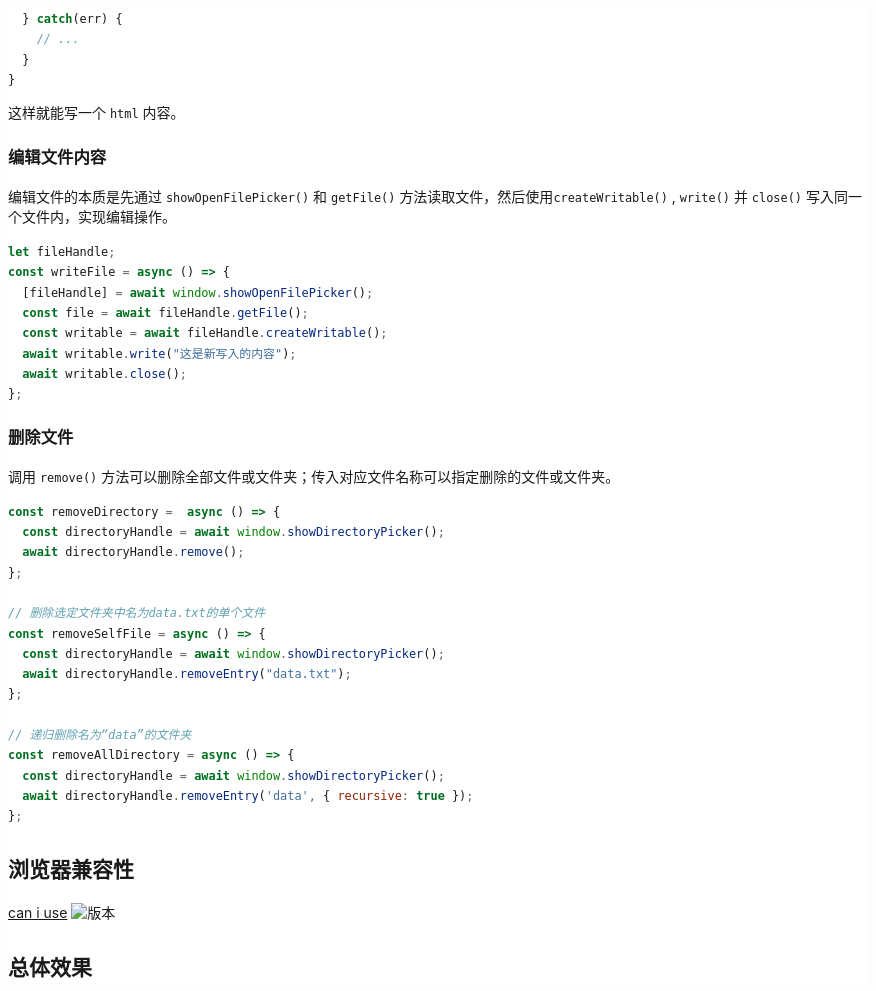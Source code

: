 ```js
  } catch(err) {
    // ...
  }
}
```
这样就能写一个 `html` 内容。

### 编辑文件内容
编辑文件的本质是先通过 `showOpenFilePicker()` 和 `getFile()` 方法读取文件，然后使用`createWritable()` , `write()` 并 `close()` 写入同一个文件内，实现编辑操作。

```js
let fileHandle;
const writeFile = async () => { 
  [fileHandle] = await window.showOpenFilePicker();
  const file = await fileHandle.getFile(); 
  const writable = await fileHandle.createWritable(); 
  await writable.write("这是新写入的内容"); 
  await writable.close(); 
};
```

### 删除文件
调用 `remove()` 方法可以删除全部文件或文件夹；传入对应文件名称可以指定删除的文件或文件夹。
```js
const removeDirectory =  async () => { 
  const directoryHandle = await window.showDirectoryPicker();
  await directoryHandle.remove(); 
};

// 删除选定文件夹中名为data.txt的单个文件
const removeSelfFile = async () => { 
  const directoryHandle = await window.showDirectoryPicker();
  await directoryHandle.removeEntry("data.txt"); 
};

// 递归删除名为“data”的文件夹
const removeAllDirectory = async () => {
  const directoryHandle = await window.showDirectoryPicker();
  await directoryHandle.removeEntry('data', { recursive: true }); 
};
```

## 浏览器兼容性
[can i use](https://caniuse.com/?search=showDirectoryPicker)
![版本](https://pic.imgdb.cn/item/661e34cc0ea9cb14032e1b6f.png)

## 总体效果
<Iframe url="https://duyidao.github.io/blogweb/#/detail/js/showDirectoryPicker" />